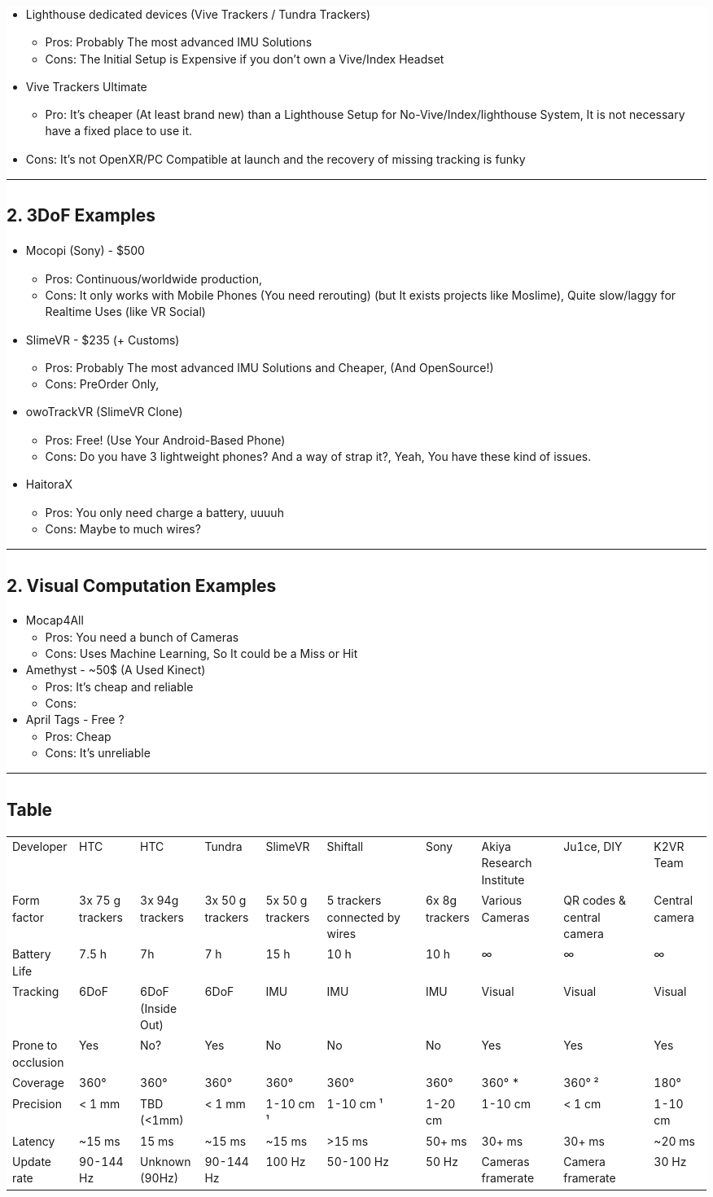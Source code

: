 - Lighthouse dedicated devices (Vive Trackers / Tundra Trackers)
  - Pros: Probably The most advanced IMU Solutions
  - Cons: The Initial Setup is Expensive if you don’t own a Vive/Index Headset

- Vive Trackers Ultimate
  - Pro: It’s cheaper (At least brand new)  than a Lighthouse Setup for No-Vive/Index/lighthouse System, It is not necessary have a fixed place to use it.
 
- Cons: It’s not OpenXR/PC Compatible at launch and the recovery of missing tracking is funky

---

## 2. 3DoF Examples

- Mocopi (Sony) - $500
  - Pros: Continuous/worldwide production,
  - Cons: It only works with Mobile Phones (You need rerouting) (but It exists projects like Moslime), Quite slow/laggy for Realtime Uses (like VR Social)
- SlimeVR - $235 (+ Customs)
  - Pros: Probably The most advanced IMU Solutions and Cheaper, (And OpenSource!)
  - Cons: PreOrder Only,
- owoTrackVR (SlimeVR Clone)
  - Pros: Free! (Use Your Android-Based Phone)
  - Cons: Do you have 3 lightweight phones? And a way of strap it?, Yeah, You have these kind of issues.

- HaitoraX
  - Pros: You only need charge a battery, uuuuh
  - Cons: Maybe to much wires?

---

## 2. Visual Computation Examples

- Mocap4All
  - Pros: You need a bunch of Cameras
  - Cons: Uses Machine Learning, So It could be a Miss or Hit
- Amethyst - ~50$  (A Used Kinect)
  - Pros: It’s cheap and reliable
  - Cons:
- April Tags - Free ?
  - Pros: Cheap
  - Cons: It’s unreliable

---

## Table

| | | | | | | | | | |
|--------------------|-----------------------|-----------------|-----------------------|----------------|-----------------------------|------------------|------------------------|-------------------------|------------------|
| Developer            | HTC                     | HTC               | Tundra                  | SlimeVR          | Shiftall                      | Sony               | Akiya Research Institute | Ju1ce, DIY                | K2VR Team          |
| Form factor          | 3x 75 g trackers        | 3x 94g trackers   | 3x 50 g trackers        | 5x 50 g trackers | 5 trackers connected by wires | 6x 8g trackers     | Various Cameras          | QR codes & central camera | Central camera     |
| Battery Life         | 7.5 h                   | 7h                | 7 h                     | 15 h             | 10 h                          | 10 h               | ∞                        | ∞                         | ∞                  |
| Tracking             | 6DoF                    | 6DoF (Inside Out) | 6DoF                    | IMU              | IMU                           | IMU                | Visual                   | Visual                    | Visual             |
| Prone to occlusion   | Yes                     | No?               | Yes                     | No               | No                            | No                 | Yes                      | Yes                       | Yes                |
| Coverage             | 360°                    | 360°              | 360°                    | 360°             | 360°                          | 360°               | 360° \*                  | 360° ²                    | 180°               |
| Precision            | < 1 mm                  | TBD (<1mm)        | < 1 mm                  | 1-10 cm ¹        | 1-10 cm ¹                     | 1-20 cm            | 1-10 cm                  | < 1 cm                    | 1-10 cm            |
| Latency              | ~15 ms                  | 15 ms             | ~15 ms                  | ~15 ms           | \>15 ms                       | 50+ ms             | 30+ ms                   | 30+ ms                    | ~20 ms             |
| Update rate          | 90-144 Hz               | Unknown (90Hz)    | 90-144 Hz               | 100 Hz           | 50-100 Hz                     | 50 Hz              | Cameras framerate        | Camera framerate          | 30 Hz              |